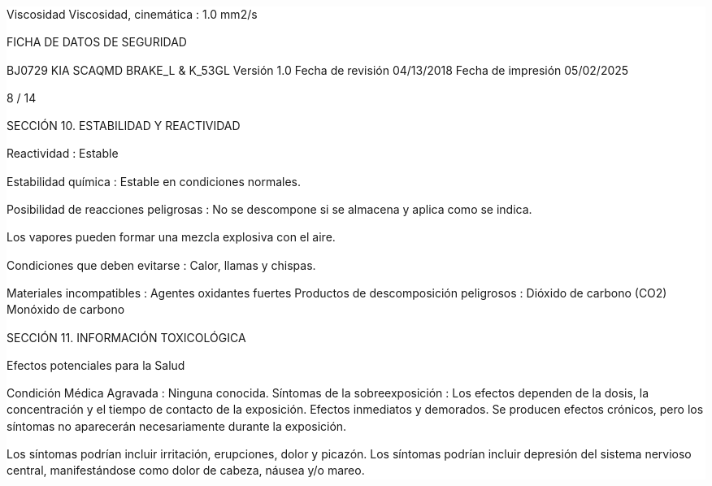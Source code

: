 Viscosidad 
Viscosidad, cinemática 
: 1.0 mm2/s 
 
 
FICHA DE DATOS DE SEGURIDAD 
 
BJ0729 KIA SCAQMD BRAKE_L & K_53GL
Versión 1.0 
Fecha de revisión 04/13/2018 
Fecha de impresión 
05/02/2025  
 
8 / 14 
 
SECCIÓN 10. ESTABILIDAD Y REACTIVIDAD 
 
Reactividad 
:  Estable 
 
Estabilidad química 
:  Estable en condiciones normales.  
 
Posibilidad de reacciones 
peligrosas 
:  No se descompone si se almacena y aplica como se indica. 
 
 
  Los vapores pueden formar una mezcla explosiva con el aire. 
 
Condiciones que deben 
evitarse 
: Calor, llamas y chispas. 
 
Materiales incompatibles 
:  Agentes oxidantes fuertes 
Productos de 
descomposición peligrosos 
: Dióxido de carbono (CO2) 
Monóxido de carbono 
 
 
 
SECCIÓN 11. INFORMACIÓN TOXICOLÓGICA 
 
Efectos potenciales para la Salud 
 
Condición Médica Agravada 
: Ninguna conocida. 
Síntomas de la 
sobreexposición 
: Los efectos dependen de la dosis, la concentración y el 
tiempo de contacto de la exposición. 
Efectos inmediatos y demorados. 
Se producen efectos crónicos, pero los síntomas no 
aparecerán necesariamente durante la exposición. 
 
Los síntomas podrían incluir irritación, erupciones, dolor y 
picazón. 
Los síntomas podrían incluir depresión del sistema nervioso 
central, manifestándose como dolor de cabeza, náusea y/o 
mareo. 
 